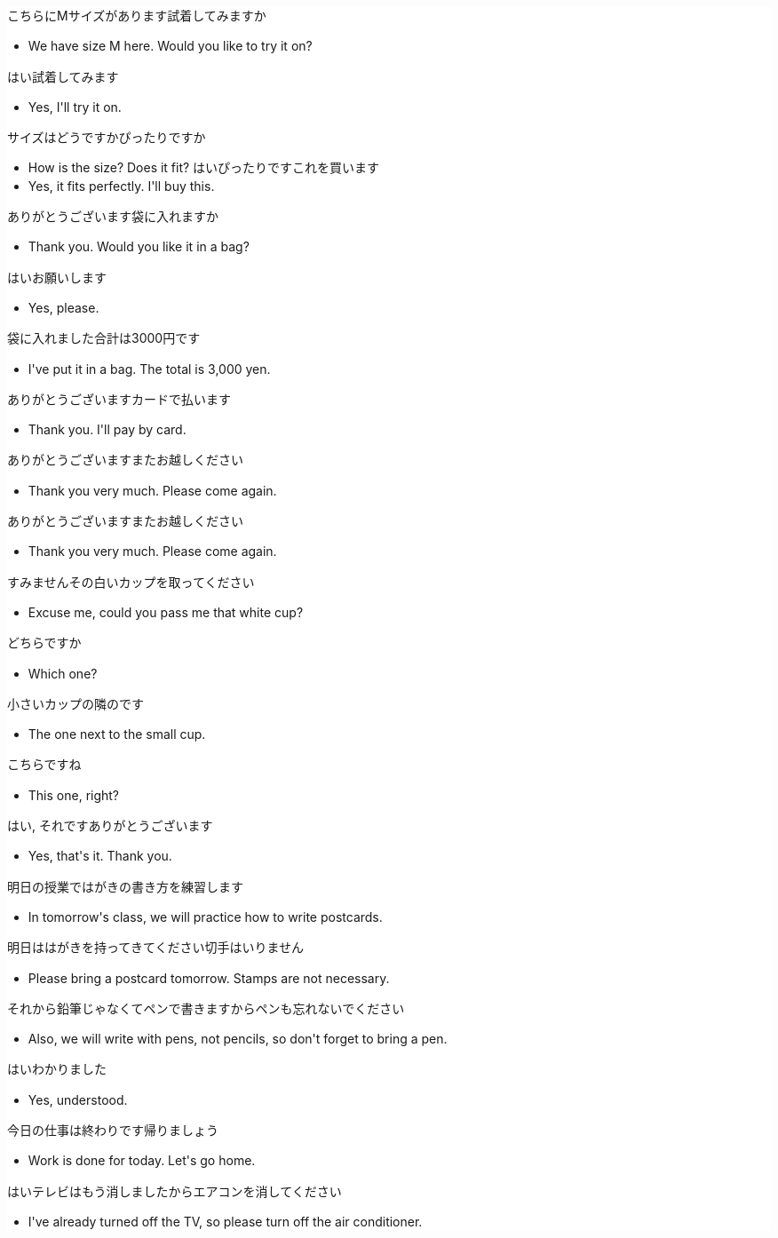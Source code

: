 こちらにMサイズがあります試着してみますか
- We have size M here. Would you like to try it on?

はい試着してみます
- Yes, I'll try it on.

サイズはどうですかぴったりですか
- How is the size? Does it fit? 
はいぴったりですこれを買います
- Yes, it fits perfectly. I'll buy this.

ありがとうございます袋に入れますか
- Thank you. Would you like it in a bag?

はいお願いします
- Yes, please.

袋に入れました合計は3000円です
- I've put it in a bag. The total is 3,000 yen.

ありがとうございますカードで払います
- Thank you. I'll pay by card.

ありがとうございますまたお越しください
- Thank you very much. Please come again.

ありがとうございますまたお越しください
- Thank you very much. Please come again.

すみませんその白いカップを取ってください
- Excuse me, could you pass me that white cup?

どちらですか
- Which one?

小さいカップの隣のです
- The one next to the small cup.

こちらですね
- This one, right?

はい, それですありがとうございます
- Yes, that's it. Thank you.

明日の授業ではがきの書き方を練習します
- In tomorrow's class, we will practice how to write postcards.

明日ははがきを持ってきてください切手はいりません
- Please bring a postcard tomorrow. Stamps are not necessary.

それから鉛筆じゃなくてペンで書きますからペンも忘れないでください
- Also, we will write with pens, not pencils, so don't forget to bring a pen.

はいわかりました
- Yes, understood.

今日の仕事は終わりです帰りましょう
- Work is done for today. Let's go home.

はいテレビはもう消しましたからエアコンを消してください
- I've already turned off the TV, so please turn off the air conditioner.
